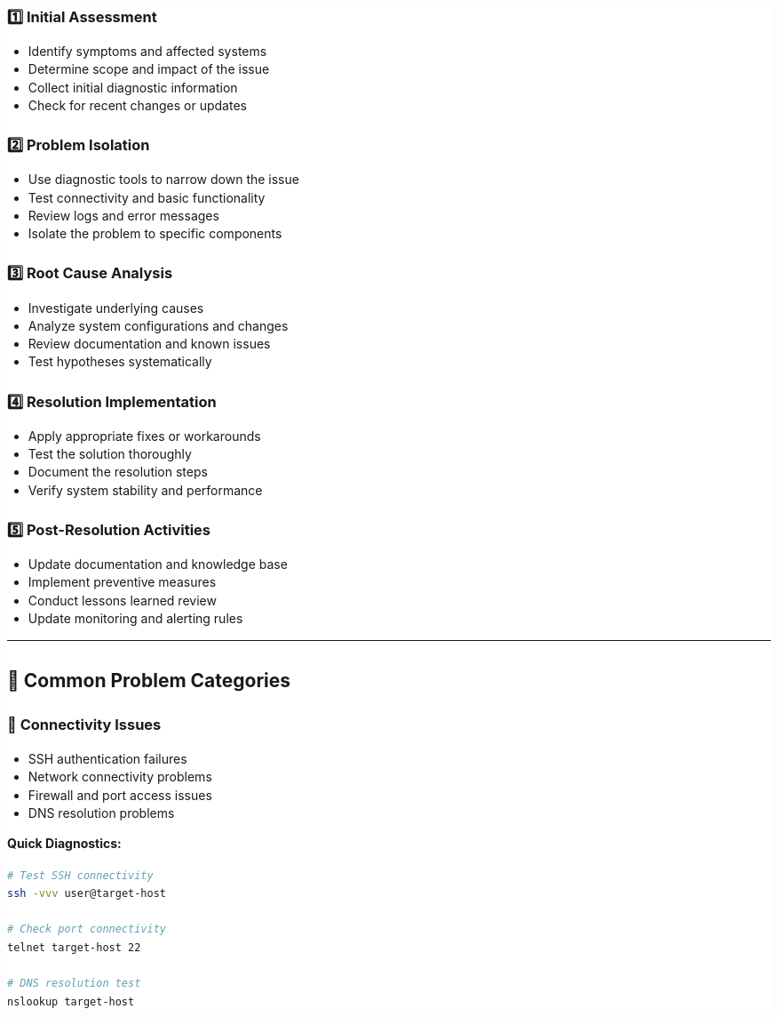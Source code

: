 ### 1️⃣ **Initial Assessment**
- Identify symptoms and affected systems
- Determine scope and impact of the issue
- Collect initial diagnostic information
- Check for recent changes or updates

### 2️⃣ **Problem Isolation**
- Use diagnostic tools to narrow down the issue
- Test connectivity and basic functionality
- Review logs and error messages
- Isolate the problem to specific components

### 3️⃣ **Root Cause Analysis**
- Investigate underlying causes
- Analyze system configurations and changes
- Review documentation and known issues
- Test hypotheses systematically

### 4️⃣ **Resolution Implementation**
- Apply appropriate fixes or workarounds
- Test the solution thoroughly
- Document the resolution steps
- Verify system stability and performance

### 5️⃣ **Post-Resolution Activities**
- Update documentation and knowledge base
- Implement preventive measures
- Conduct lessons learned review
- Update monitoring and alerting rules

---

## 🚨 Common Problem Categories

### 🔌 **Connectivity Issues**
- SSH authentication failures
- Network connectivity problems
- Firewall and port access issues
- DNS resolution problems

**Quick Diagnostics:**
```bash
# Test SSH connectivity
ssh -vvv user@target-host

# Check port connectivity
telnet target-host 22

# DNS resolution test
nslookup target-host
```
